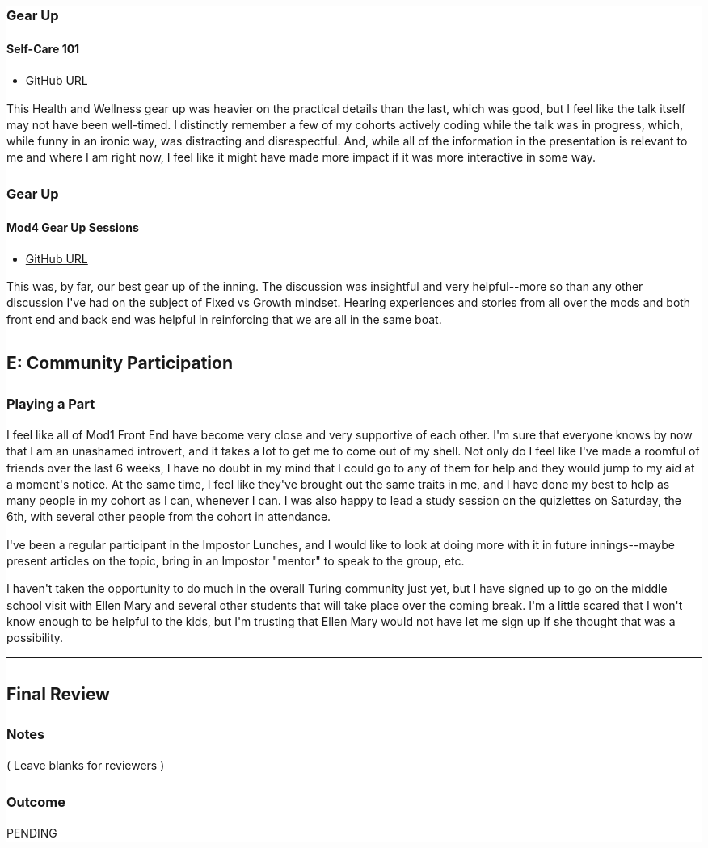### Gear Up
#### Self-Care 101

* [GitHub URL](https://github.com/turingschool/gear-up)

This Health and Wellness gear up was heavier on the practical details than the last, which was good, but I feel like the talk itself may not have been well-timed. I distinctly remember a few of my cohorts actively coding while the talk was in progress, which, while funny in an ironic way, was distracting and disrespectful. And, while all of the information in the presentation is relevant to me and where I am right now, I feel like it might have made more impact if it was more interactive in some way. 

### Gear Up
#### Mod4 Gear Up Sessions

* [GitHub URL](https://github.com/turingschool/gear-up/blob/master/m4_sessions/1711-inning/Group_8.md)

This was, by far, our best gear up of the inning. The discussion was insightful and very helpful--more so than any other discussion I've had on the subject of Fixed vs Growth mindset. Hearing experiences and stories from all over the mods and both front end and back end was helpful in reinforcing that we are all in the same boat. 

## E: Community Participation

### Playing a Part

I feel like all of Mod1 Front End have become very close and very supportive of each other. I'm sure that everyone knows by now that I am an unashamed introvert, and it takes a lot to get me to come out of my shell. Not only do I feel like I've made a roomful of friends over the last 6 weeks, I have no doubt in my mind that I could go to any of them for help and they would jump to my aid at a moment's notice. At the same time, I feel like they've brought out the same traits in me, and I have done my best to help as many people in my cohort as I can, whenever I can. I was also happy to lead a study session on the quizlettes on Saturday, the 6th, with several other people from the cohort in attendance. 

I've been a regular participant in the Impostor Lunches, and I would like to look at doing more with it in future innings--maybe present articles on the topic, bring in an Impostor "mentor" to speak to the group, etc. 

I haven't taken the opportunity to do much in the overall Turing community just yet, but I have signed up to go on the middle school visit with Ellen Mary and several other students that will take place over the coming break. I'm a little scared that I won't know enough to be helpful to the kids, but I'm trusting that Ellen Mary would not have let me sign up if she thought that was a possibility.  

------------------

## Final Review

### Notes

( Leave blanks for reviewers )

### Outcome

PENDING

